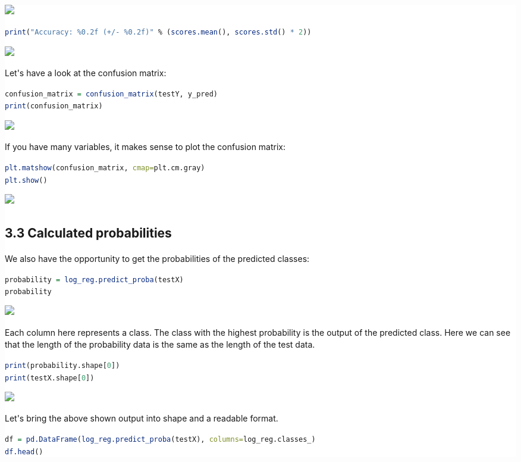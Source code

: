 ![](/post/2019-11-15-multinomial-logistic-regression_files/p27z1.png)


```r
print("Accuracy: %0.2f (+/- %0.2f)" % (scores.mean(), scores.std() * 2))
```

![](/post/2019-11-15-multinomial-logistic-regression_files/p27z2.png)

Let's have a look at the confusion matrix:


```r
confusion_matrix = confusion_matrix(testY, y_pred)
print(confusion_matrix)
```

![](/post/2019-11-15-multinomial-logistic-regression_files/p27z3.png)

If you have many variables, it makes sense to plot the confusion matrix:


```r
plt.matshow(confusion_matrix, cmap=plt.cm.gray)
plt.show()
```

![](/post/2019-11-15-multinomial-logistic-regression_files/p27z4.png)


## 3.3 Calculated probabilities


We also have the opportunity to get the probabilities of the predicted classes:


```r
probability = log_reg.predict_proba(testX)
probability
```

![](/post/2019-11-15-multinomial-logistic-regression_files/p27p3.png)



Each column here represents a class. The class with the highest probability is the output of the predicted class. Here we can see that the length of the probability data is the same as the length of the test data.


```r
print(probability.shape[0])
print(testX.shape[0])
```

![](/post/2019-11-15-multinomial-logistic-regression_files/p27p4.png)

Let's bring the above shown output into shape and a readable format.


```r
df = pd.DataFrame(log_reg.predict_proba(testX), columns=log_reg.classes_)
df.head()
```
